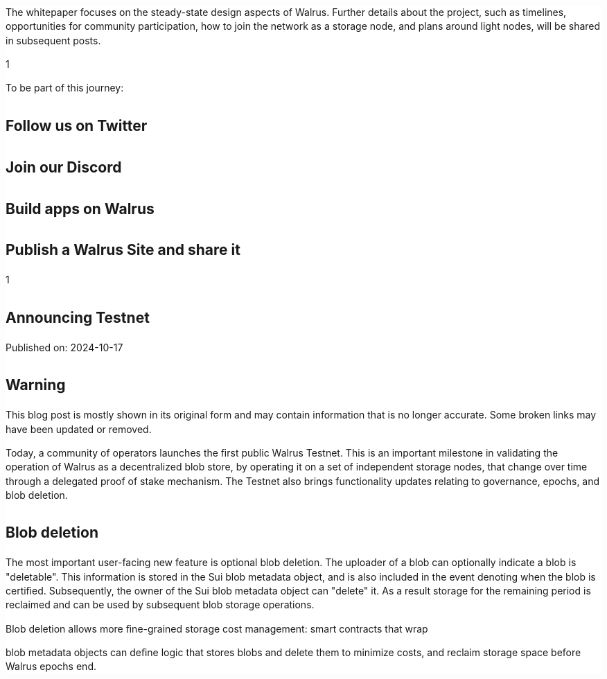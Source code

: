The whitepaper focuses on the steady-state design aspects of Walrus. Further details about the
project, such as timelines, opportunities for community participation, how to join the network
as a storage node, and plans around light nodes, will be shared in subsequent posts.



1





To be part of this journey:

## Follow us on Twitter

## Join our Discord

## Build apps on Walrus

## Publish a Walrus Site and share it



1





## Announcing Testnet

Published on: 2024-10-17

## Warning

This blog post is mostly shown in its original form and may contain information that is no
longer accurate. Some broken links may have been updated or removed.

Today, a community of operators launches the ﬁrst public Walrus Testnet. This is an important
milestone in validating the operation of Walrus as a decentralized blob store, by operating it on
a set of independent storage nodes, that change over time through a delegated proof of stake
mechanism. The Testnet also brings functionality updates relating to governance, epochs, and
blob deletion.

## Blob deletion

The most important user-facing new feature is optional blob deletion. The uploader of a blob
can optionally indicate a blob is "deletable". This information is stored in the Sui blob metadata
object, and is also included in the event denoting when the blob is certiﬁed. Subsequently, the
owner of the Sui blob metadata object can "delete" it. As a result storage for the remaining
period is reclaimed and can be used by subsequent blob storage operations.

Blob deletion allows more ﬁne-grained storage cost management: smart contracts that wrap

blob metadata objects can deﬁne logic that stores blobs and delete them to minimize costs,
and reclaim storage space before Walrus epochs end.
